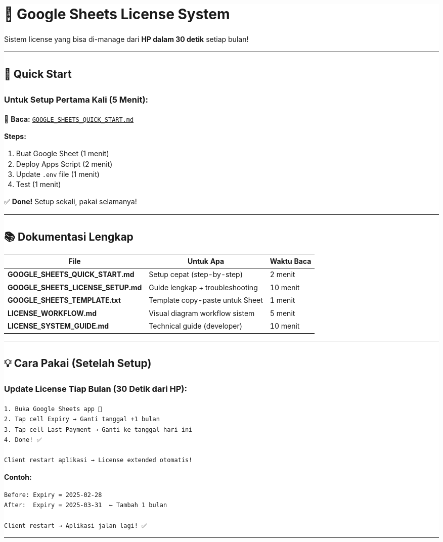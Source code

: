 # 📱 Google Sheets License System

Sistem license yang bisa di-manage dari **HP dalam 30 detik** setiap bulan!

---

## 🚀 Quick Start

### Untuk Setup Pertama Kali (5 Menit):

📖 **Baca:** [`GOOGLE_SHEETS_QUICK_START.md`](GOOGLE_SHEETS_QUICK_START.md)

**Steps:**
1. Buat Google Sheet (1 menit)
2. Deploy Apps Script (2 menit)
3. Update `.env` file (1 menit)
4. Test (1 menit)

✅ **Done!** Setup sekali, pakai selamanya!

---

## 📚 Dokumentasi Lengkap

| File | Untuk Apa | Waktu Baca |
|------|-----------|------------|
| **GOOGLE_SHEETS_QUICK_START.md** | Setup cepat (step-by-step) | 2 menit |
| **GOOGLE_SHEETS_LICENSE_SETUP.md** | Guide lengkap + troubleshooting | 10 menit |
| **GOOGLE_SHEETS_TEMPLATE.txt** | Template copy-paste untuk Sheet | 1 menit |
| **LICENSE_WORKFLOW.md** | Visual diagram workflow sistem | 5 menit |
| **LICENSE_SYSTEM_GUIDE.md** | Technical guide (developer) | 10 menit |

---

## 💡 Cara Pakai (Setelah Setup)

### Update License Tiap Bulan (30 Detik dari HP):

```
1. Buka Google Sheets app 📱
2. Tap cell Expiry → Ganti tanggal +1 bulan
3. Tap cell Last Payment → Ganti ke tanggal hari ini
4. Done! ✅

Client restart aplikasi → License extended otomatis!
```

**Contoh:**
```
Before: Expiry = 2025-02-28
After:  Expiry = 2025-03-31  ← Tambah 1 bulan

Client restart → Aplikasi jalan lagi! ✅
```

---